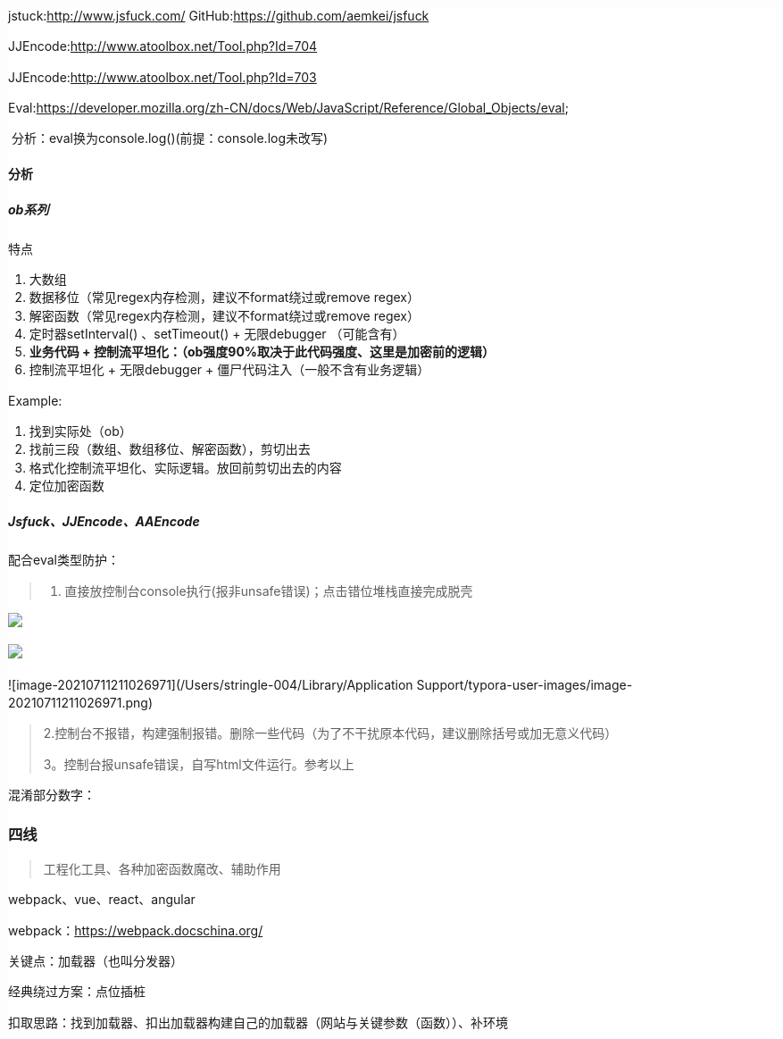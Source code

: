 jstuck:http://www.jsfuck.com/  GitHub:https://github.com/aemkei/jsfuck

JJEncode:http://www.atoolbox.net/Tool.php?Id=704

JJEncode:http://www.atoolbox.net/Tool.php?Id=703

Eval:https://developer.mozilla.org/zh-CN/docs/Web/JavaScript/Reference/Global_Objects/eval;

​ 分析：eval换为console.log()(前提：console.log未改写)

#### 分析

##### ob系列

特点

1. 大数组
2. 数据移位（常见regex内存检测，建议不format绕过或remove regex）
3. 解密函数（常见regex内存检测，建议不format绕过或remove regex）
4. 定时器setInterval() 、setTimeout() + 无限debugger （可能含有）
5. **业务代码 + 控制流平坦化：（ob强度90%取决于此代码强度、这里是加密前的逻辑）**
6. 控制流平坦化 + 无限debugger + 僵尸代码注入（一般不含有业务逻辑）

Example:

1. 找到实际处（ob）
2. 找前三段（数组、数组移位、解密函数），剪切出去
3. 格式化控制流平坦化、实际逻辑。放回前剪切出去的内容
4. 定位加密函数

##### Jsfuck、JJEncode、AAEncode

配合eval类型防护：

> 1. 直接放控制台console执行(报非unsafe错误)；点击错位堆栈直接完成脱壳

![](https://tva1.sinaimg.cn/large/008i3skNgy1gsdbgkbq35j30ix0bjwet.jpg)

![](https://tva1.sinaimg.cn/large/008i3skNgy1gsdbfu2amkj31ae02maa0.jpg)

![image-20210711211026971](/Users/stringle-004/Library/Application Support/typora-user-images/image-20210711211026971.png)

> 2.控制台不报错，构建强制报错。删除一些代码（为了不干扰原本代码，建议删除括号或加无意义代码）
>
> 3。控制台报unsafe错误，自写html文件运行。参考以上



混淆部分数字：

### 四线

> 工程化工具、各种加密函数魔改、辅助作用

webpack、vue、react、angular

webpack：https://webpack.docschina.org/

关键点：加载器（也叫分发器）

经典绕过方案：点位插桩

扣取思路：找到加载器、扣出加载器构建自己的加载器（网站与关键参数（函数））、补环境

